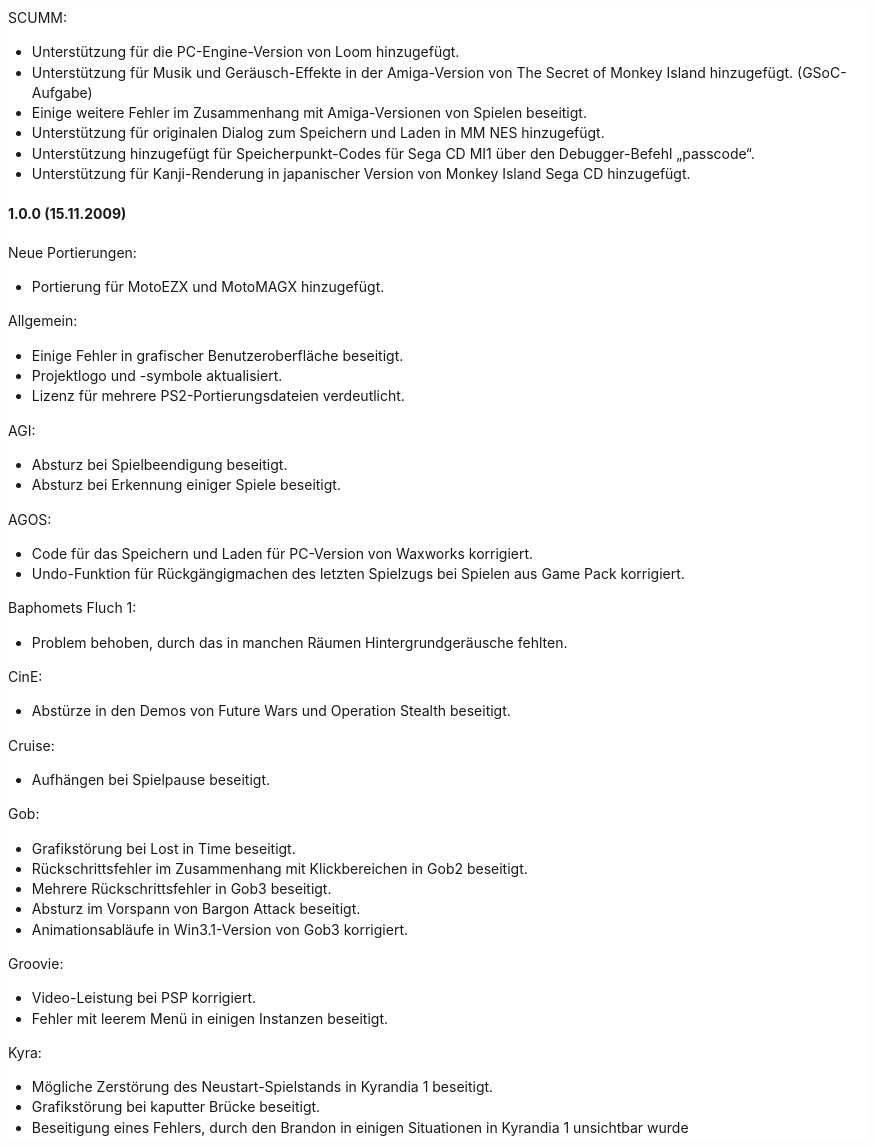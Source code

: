  SCUMM:
   - Unterstützung für die PC-Engine-Version von Loom hinzugefügt.
   - Unterstützung für Musik und Geräusch-Effekte in der Amiga-Version von
     The Secret of Monkey Island hinzugefügt. (GSoC-Aufgabe)
   - Einige weitere Fehler im Zusammenhang mit Amiga-Versionen von Spielen
     beseitigt.
   - Unterstützung für originalen Dialog zum Speichern und Laden in MM NES
     hinzugefügt.
   - Unterstützung hinzugefügt für Speicherpunkt-Codes für Sega CD MI1 über den
     Debugger-Befehl „passcode“.
   - Unterstützung für Kanji-Renderung in japanischer Version von
     Monkey Island Sega CD hinzugefügt.

#### 1.0.0 (15.11.2009)
 Neue Portierungen:
   - Portierung für MotoEZX und MotoMAGX hinzugefügt.

 Allgemein:
   - Einige Fehler in grafischer Benutzeroberfläche beseitigt.
   - Projektlogo und -symbole aktualisiert.
   - Lizenz für mehrere PS2-Portierungsdateien verdeutlicht.

 AGI:
   - Absturz bei Spielbeendigung beseitigt.
   - Absturz bei Erkennung einiger Spiele beseitigt.

 AGOS:
   - Code für das Speichern und Laden für PC-Version von Waxworks korrigiert.
   - Undo-Funktion für Rückgängigmachen des letzten Spielzugs bei Spielen aus
     Game Pack korrigiert.

 Baphomets Fluch 1:
   - Problem behoben, durch das in manchen Räumen Hintergrundgeräusche fehlten.

 CinE:
   - Abstürze in den Demos von Future Wars und Operation Stealth beseitigt.

 Cruise:
   - Aufhängen bei Spielpause beseitigt.

 Gob:
   - Grafikstörung bei Lost in Time beseitigt.
   - Rückschrittsfehler im Zusammenhang mit Klickbereichen in Gob2 beseitigt.
   - Mehrere Rückschrittsfehler in Gob3 beseitigt.
   - Absturz im Vorspann von Bargon Attack beseitigt.
   - Animationsabläufe in Win3.1-Version von Gob3 korrigiert.

 Groovie:
   - Video-Leistung bei PSP korrigiert.
   - Fehler mit leerem Menü in einigen Instanzen beseitigt.

 Kyra:
   - Mögliche Zerstörung des Neustart-Spielstands in Kyrandia 1 beseitigt.
   - Grafikstörung bei kaputter Brücke beseitigt.
   - Beseitigung eines Fehlers, durch den Brandon in einigen Situationen in
     Kyrandia 1 unsichtbar wurde
